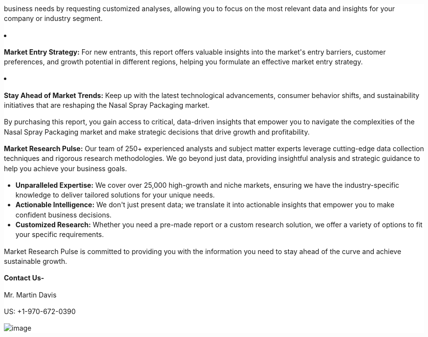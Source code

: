 business needs by requesting customized analyses, allowing you to focus on the most relevant data and insights for your company or industry segment.</p></li><li><p><strong>Market Entry Strategy:</strong> For new entrants, this report offers valuable insights into the market's entry barriers, customer preferences, and growth potential in different regions, helping you formulate an effective market entry strategy.</p></li><li><p><strong>Stay Ahead of Market Trends:</strong> Keep up with the latest technological advancements, consumer behavior shifts, and sustainability initiatives that are reshaping the Nasal Spray Packaging market.</p></li></ol><p>By purchasing this report, you gain access to critical, data-driven insights that empower you to navigate the complexities of the Nasal Spray Packaging market and make strategic decisions that drive growth and profitability.</p><p><strong>Market Research Pulse:</strong>&nbsp;Our team of 250+ experienced analysts and subject matter experts leverage cutting-edge data collection techniques and rigorous research methodologies. We go beyond just data, providing insightful analysis and strategic guidance to help you achieve your business goals.</p><ul><li><strong>Unparalleled Expertise:</strong>&nbsp;We cover over 25,000 high-growth and niche markets, ensuring we have the industry-specific knowledge to deliver tailored solutions for your unique needs.</li><li><strong>Actionable Intelligence:</strong>&nbsp;We don't just present data; we translate it into actionable insights that empower you to make confident business decisions.</li><li><strong>Customized Research:</strong>&nbsp;Whether you need a pre-made report or a custom research solution, we offer a variety of options to fit your specific requirements.</li></ul><p>Market Research Pulse is committed to providing you with the information you need to stay ahead of the curve and achieve sustainable growth.</p><p><strong>Contact Us-</strong></p><p>Mr. Martin Davis</p><p>US: +1-970-672-0390</p>
![image](https://github.com/user-attachments/assets/daf1c31b-5c79-4be7-986a-f25e49ae1a58)
